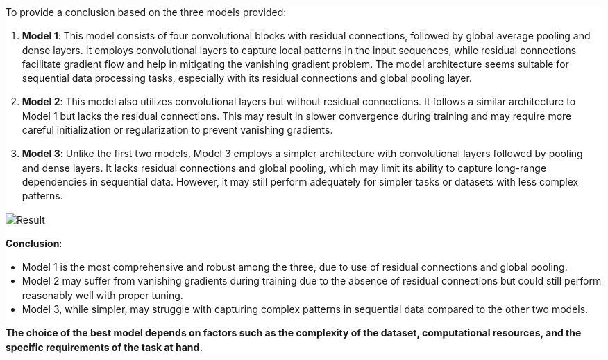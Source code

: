 To provide a conclusion based on the three models provided:

1. **Model 1**: This model consists of four convolutional blocks with residual connections, followed by global average pooling and dense layers. It employs convolutional layers to capture local patterns in the input sequences, while residual connections facilitate gradient flow and help in mitigating the vanishing gradient problem. The model architecture seems suitable for sequential data processing tasks, especially with its residual connections and global pooling layer.

2. **Model 2**: This model also utilizes convolutional layers but without residual connections. It follows a similar architecture to Model 1 but lacks the residual connections. This may result in slower convergence during training and may require more careful initialization or regularization to prevent vanishing gradients.

3. **Model 3**: Unlike the first two models, Model 3 employs a simpler architecture with convolutional layers followed by pooling and dense layers. It lacks residual connections and global pooling, which may limit its ability to capture long-range dependencies in sequential data. However, it may still perform adequately for simpler tasks or datasets with less complex patterns.

<img width="704" alt="Result" src="https://github.com/KamakshiOjha/DL-Simplified/assets/114620432/72e9bab2-ca14-4fef-a9ee-118fd6053c23">

**Conclusion**:
- Model 1 is the most comprehensive and robust among the three, due to use of residual connections and global pooling.
- Model 2 may suffer from vanishing gradients during training due to the absence of residual connections but could still perform reasonably well with proper tuning.
- Model 3, while simpler, may struggle with capturing complex patterns in sequential data compared to the other two models.

**The choice of the best model depends on factors such as the complexity of the dataset, computational resources, and the specific requirements of the task at hand.**

